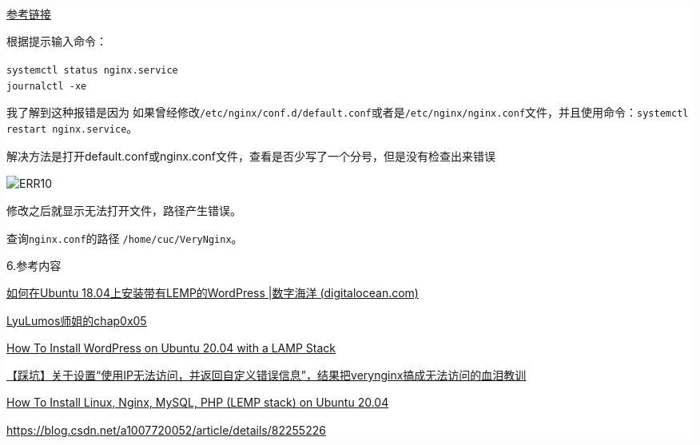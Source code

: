 [参考链接](https://blog.csdn.net/a1007720052/article/details/82255226)

根据提示输入命令：

```
systemctl status nginx.service
journalctl -xe
```

我了解到这种报错是因为 如果曾经修改`/etc/nginx/conf.d/default.conf`或者是`/etc/nginx/nginx.conf`文件，并且使用命令：`systemctl restart nginx.service`。

解决方法是打开default.conf或nginx.conf文件，查看是否少写了一个分号，但是没有检查出来错误

![ERR10](\img\ERR10.png)

修改之后就显示无法打开文件，路径产生错误。

查询`nginx.conf`的路径 `/home/cuc/VeryNginx`。

6.参考内容

[如何在Ubuntu 18.04上安装带有LEMP的WordPress |数字海洋 (digitalocean.com)](https://www.digitalocean.com/community/tutorials/how-to-install-wordpress-with-lemp-on-ubuntu-18-04)

[LyuLumos师姐的chap0x05](https://github.com/CUCCS/linux-2020-LyuLumos/blob/ch0x05)

[How To Install WordPress on Ubuntu 20.04 with a LAMP Stack](https://www.digitalocean.com/community/tutorials/how-to-install-wordpress-on-ubuntu-20-04-with-a-lamp-stack)       

[【踩坑】关于设置“使用IP无法访问，并返回自定义错误信息”，结果把verynginx搞成无法访问的血泪教训](http://courses.cuc.edu.cn/course/82669/forum?show_sidebar=false#/topics/290623)

[How To Install Linux, Nginx, MySQL, PHP (LEMP stack) on Ubuntu 20.04](https://www.digitalocean.com/community/tutorials/how-to-install-linux-nginx-mysql-php-lemp-stack-on-ubuntu-20-04)

https://blog.csdn.net/a1007720052/article/details/82255226
